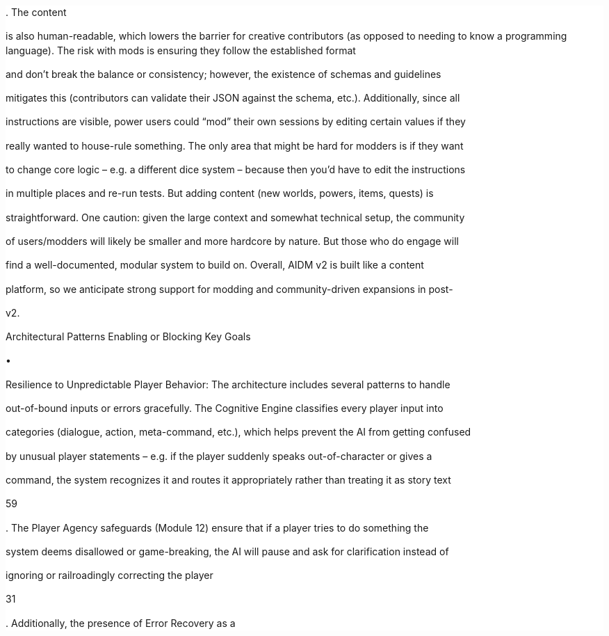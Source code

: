 . The content

is also human-readable, which lowers the barrier for creative contributors (as opposed to needing to
know a programming language). The risk with mods is ensuring they follow the established format

and   don’t   break   the   balance   or   consistency;   however,   the   existence   of   schemas   and   guidelines

mitigates this (contributors can validate their JSON against the schema, etc.). Additionally, since all

instructions are visible, power users could “mod” their own sessions by editing certain values if they

really wanted to house-rule something. The only area that might be hard for modders is if they want

to change core logic – e.g. a different dice system – because then you’d have to edit the instructions

in   multiple   places   and   re-run   tests.   But   adding   content   (new   worlds,   powers,   items,   quests)   is

straightforward. One caution: given the large context and somewhat technical setup, the community

of users/modders will likely be smaller and more hardcore by nature. But those who do engage will

find   a   well-documented,   modular   system   to   build   on.   Overall,   AIDM   v2   is  built   like   a   content

platform, so we anticipate strong support for modding and community-driven expansions in post-

v2.

Architectural Patterns Enabling or Blocking Key Goals

•

Resilience to Unpredictable Player Behavior: The architecture includes several patterns to handle

out-of-bound  inputs  or  errors  gracefully.   The  Cognitive   Engine  classifies   every   player   input  into

categories (dialogue, action, meta-command, etc.), which helps prevent the AI from getting confused

by   unusual   player   statements   –   e.g.   if   the   player   suddenly   speaks   out-of-character   or   gives   a

command, the system recognizes it and routes it appropriately rather than treating it as story text

59

. The  Player Agency safeguards  (Module 12) ensure that if a player tries to do something the

system  deems  disallowed  or  game-breaking,   the   AI   will  pause   and   ask   for   clarification  instead  of

ignoring or railroadingly correcting the player

31

. Additionally, the presence of Error Recovery as a
